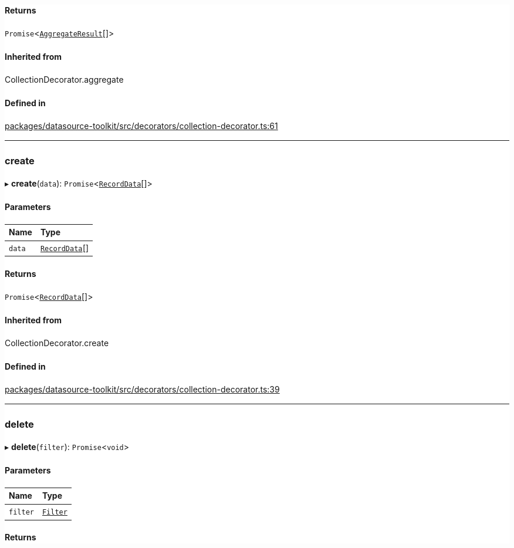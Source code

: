#### Returns

`Promise`<[`AggregateResult`](../modules/forestadmin_datasource_toolkit.md#aggregateresult)[]\>

#### Inherited from

CollectionDecorator.aggregate

#### Defined in

[packages/datasource-toolkit/src/decorators/collection-decorator.ts:61](https://github.com/ForestAdmin/agent-nodejs/blob/0eb369e/packages/datasource-toolkit/src/decorators/collection-decorator.ts#L61)

___

### create

▸ **create**(`data`): `Promise`<[`RecordData`](../modules/forestadmin_datasource_toolkit.md#recorddata)[]\>

#### Parameters

| Name | Type |
| :------ | :------ |
| `data` | [`RecordData`](../modules/forestadmin_datasource_toolkit.md#recorddata)[] |

#### Returns

`Promise`<[`RecordData`](../modules/forestadmin_datasource_toolkit.md#recorddata)[]\>

#### Inherited from

CollectionDecorator.create

#### Defined in

[packages/datasource-toolkit/src/decorators/collection-decorator.ts:39](https://github.com/ForestAdmin/agent-nodejs/blob/0eb369e/packages/datasource-toolkit/src/decorators/collection-decorator.ts#L39)

___

### delete

▸ **delete**(`filter`): `Promise`<`void`\>

#### Parameters

| Name | Type |
| :------ | :------ |
| `filter` | [`Filter`](forestadmin_datasource_toolkit.Filter.md) |

#### Returns
